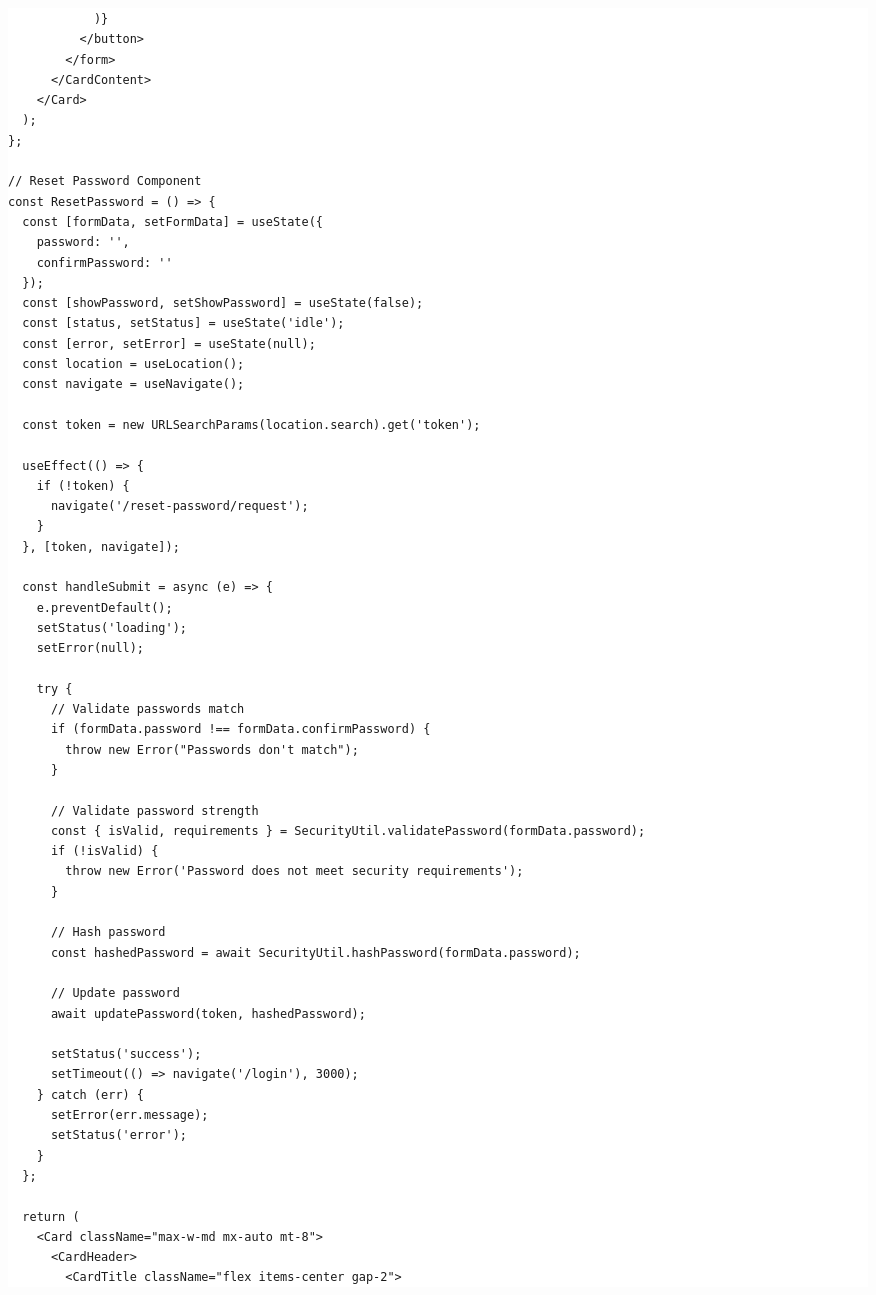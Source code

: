 ```
            )}
          </button>
        </form>
      </CardContent>
    </Card>
  );
};

// Reset Password Component
const ResetPassword = () => {
  const [formData, setFormData] = useState({
    password: '',
    confirmPassword: ''
  });
  const [showPassword, setShowPassword] = useState(false);
  const [status, setStatus] = useState('idle');
  const [error, setError] = useState(null);
  const location = useLocation();
  const navigate = useNavigate();

  const token = new URLSearchParams(location.search).get('token');

  useEffect(() => {
    if (!token) {
      navigate('/reset-password/request');
    }
  }, [token, navigate]);

  const handleSubmit = async (e) => {
    e.preventDefault();
    setStatus('loading');
    setError(null);

    try {
      // Validate passwords match
      if (formData.password !== formData.confirmPassword) {
        throw new Error("Passwords don't match");
      }

      // Validate password strength
      const { isValid, requirements } = SecurityUtil.validatePassword(formData.password);
      if (!isValid) {
        throw new Error('Password does not meet security requirements');
      }

      // Hash password
      const hashedPassword = await SecurityUtil.hashPassword(formData.password);

      // Update password
      await updatePassword(token, hashedPassword);

      setStatus('success');
      setTimeout(() => navigate('/login'), 3000);
    } catch (err) {
      setError(err.message);
      setStatus('error');
    }
  };

  return (
    <Card className="max-w-md mx-auto mt-8">
      <CardHeader>
        <CardTitle className="flex items-center gap-2">
```
